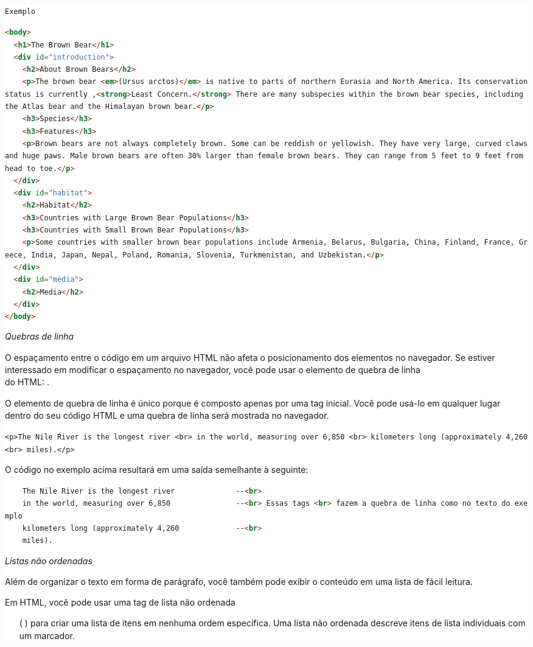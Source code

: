 `Exemplo`
```html
<body>
  <h1>The Brown Bear</h1>
  <div id="introduction">
    <h2>About Brown Bears</h2>
    <p>The brown bear <em>(Ursus arctos)</em> is native to parts of northern Eurasia and North America. Its conservation status is currently ,<strong>Least Concern.</strong> There are many subspecies within the brown bear species, including the Atlas bear and the Himalayan brown bear.</p>
    <h3>Species</h3>
    <h3>Features</h3>
    <p>Brown bears are not always completely brown. Some can be reddish or yellowish. They have very large, curved claws and huge paws. Male brown bears are often 30% larger than female brown bears. They can range from 5 feet to 9 feet from head to toe.</p>
  </div>
  <div id="habitat">
    <h2>Habitat</h2>
    <h3>Countries with Large Brown Bear Populations</h3>
    <h3>Countries with Small Brown Bear Populations</h3>
    <p>Some countries with smaller brown bear populations include Armenia, Belarus, Bulgaria, China, Finland, France, Greece, India, Japan, Nepal, Poland, Romania, Slovenia, Turkmenistan, and Uzbekistan.</p>
  </div>
  <div id="media">
    <h2>Media</h2>
  </div>
</body>
```

*Quebras de linha*

O espaçamento entre o código em um arquivo HTML não afeta o posicionamento dos elementos no navegador. Se estiver interessado em modificar o espaçamento no navegador, você pode usar o elemento de quebra de linha<br> do HTML: .

O elemento de quebra de linha é único porque é composto apenas por uma tag inicial. Você pode usá-lo em qualquer lugar dentro do seu código HTML e uma quebra de linha será mostrada no navegador.

    <p>The Nile River is the longest river <br> in the world, measuring over 6,850 <br> kilometers long (approximately 4,260 <br> miles).</p>

O código no exemplo acima resultará em uma saída semelhante à seguinte:
```html
    The Nile River is the longest river              --<br>
    in the world, measuring over 6,850               --<br> Essas tags <br> fazem a quebra de linha como no texto do exemplo
    kilometers long (approximately 4,260             --<br>
    miles).
```
*Listas não ordenadas*

Além de organizar o texto em forma de parágrafo, você também pode exibir o conteúdo em uma lista de fácil leitura.

Em HTML, você pode usar uma tag de lista não ordenada<ul> ( ) para criar uma lista de itens em nenhuma ordem específica. Uma lista não ordenada descreve itens de lista individuais com um marcador.
